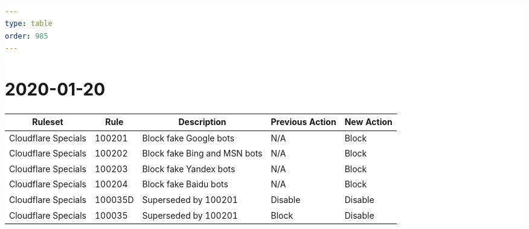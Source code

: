 ```yaml
---
type: table
order: 985
---
```


# 2020-01-20

<TableWrap><table style="width: 100%">

<thead>
  <tr>
    <th>Ruleset</th>
    <th>Rule</th>
    <th>Description</th>
    <th>Previous Action</th>
    <th>New Action</th>
  </tr>
</thead>
<tbody>
  <tr>
    <td>Cloudflare Specials</td>
    <td>100201</td>
    <td>Block fake Google bots</td>
    <td>N/A</td>
    <td>Block</td>
  </tr>
  <tr>
    <td>Cloudflare Specials</td>
    <td>100202</td>
    <td>Block fake Bing and MSN bots</td>
    <td>N/A</td>
    <td>Block</td>
  </tr>
  <tr>
    <td>Cloudflare Specials</td>
    <td>100203</td>
    <td>Block fake Yandex bots</td>
    <td>N/A</td>
    <td>Block</td>
  </tr>
  <tr>
    <td>Cloudflare Specials</td>
    <td>100204</td>
    <td>Block fake Baidu bots</td>
    <td>N/A</td>
    <td>Block</td>
  </tr>
  <tr>
    <td>Cloudflare Specials</td>
    <td>100035D</td>
    <td>Superseded by 100201</td>
    <td>Disable</td>
    <td>Disable</td>
  </tr>
  <tr>
    <td>Cloudflare Specials</td>
    <td>100035</td>
    <td>Superseded by 100201</td>
    <td>Block</td>
    <td>Disable</td>
  </tr>